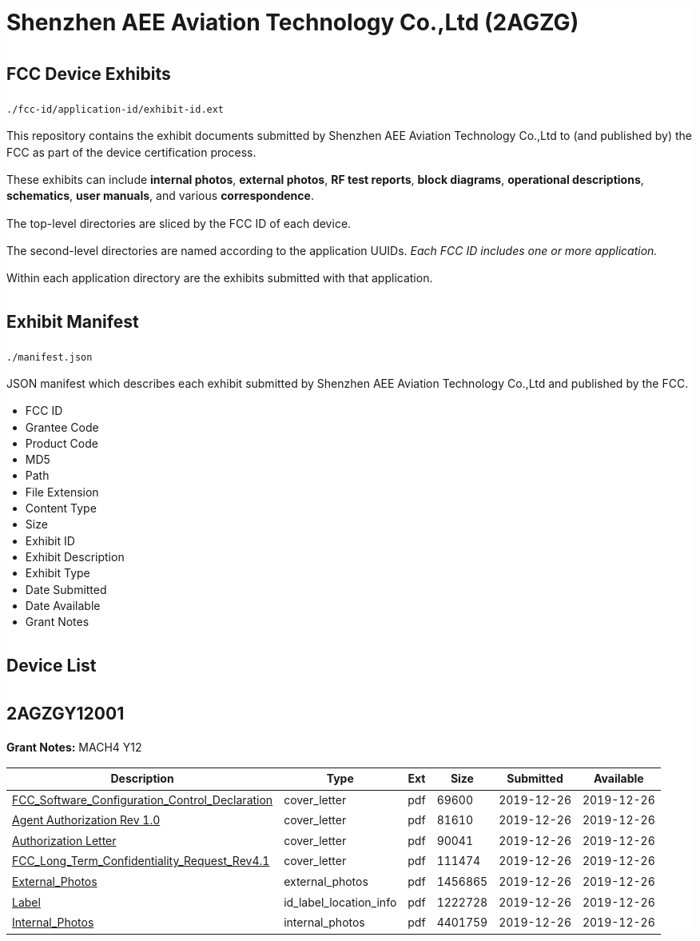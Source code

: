 # Shenzhen AEE Aviation Technology Co.,Ltd (2AGZG)
## FCC Device Exhibits

```
./fcc-id/application-id/exhibit-id.ext
```

This repository contains the exhibit documents submitted by Shenzhen AEE Aviation Technology Co.,Ltd to (and published by) the FCC as part of the device certification process.

These exhibits can include **internal photos**, **external photos**, **RF test reports**, **block diagrams**, **operational descriptions**, **schematics**, **user manuals**, and various **correspondence**.

The top-level directories are sliced by the FCC ID of each device.

The second-level directories are named according to the application UUIDs. *Each FCC ID includes one or more application.*

Within each application directory are the exhibits submitted with that application. 

## Exhibit Manifest

```
./manifest.json
```

JSON manifest which describes each exhibit submitted by Shenzhen AEE Aviation Technology Co.,Ltd and published by the FCC.

- FCC ID
- Grantee Code
- Product Code
- MD5
- Path
- File Extension
- Content Type
- Size
- Exhibit ID
- Exhibit Description
- Exhibit Type
- Date Submitted
- Date Available
- Grant Notes

## Device List
## 2AGZGY12001
**Grant Notes:** MACH4 Y12

| Description | Type | Ext | Size | Submitted | Available |
| ----------- | ---- | --- | ---- | --------- | --------- |
| [FCC_Software_Configuration_Control_Declaration](2AGZGY12001/937c6373b56488bded8bb2260e413cd1/4566929.pdf) | cover_letter | pdf | 69600 | 2019-12-26 | 2019-12-26 |
| [Agent Authorization Rev 1.0](2AGZGY12001/937c6373b56488bded8bb2260e413cd1/4566844.pdf) | cover_letter | pdf | 81610 | 2019-12-26 | 2019-12-26 |
| [Authorization Letter](2AGZGY12001/937c6373b56488bded8bb2260e413cd1/4566845.pdf) | cover_letter | pdf | 90041 | 2019-12-26 | 2019-12-26 |
| [FCC_Long_Term_Confidentiality_Request_Rev4.1](2AGZGY12001/937c6373b56488bded8bb2260e413cd1/4566848.pdf) | cover_letter | pdf | 111474 | 2019-12-26 | 2019-12-26 |
| [External_Photos](2AGZGY12001/937c6373b56488bded8bb2260e413cd1/4566842.pdf) | external_photos | pdf | 1456865 | 2019-12-26 | 2019-12-26 |
| [Label](2AGZGY12001/937c6373b56488bded8bb2260e413cd1/4566847.pdf) | id_label_location_info | pdf | 1222728 | 2019-12-26 | 2019-12-26 |
| [Internal_Photos](2AGZGY12001/937c6373b56488bded8bb2260e413cd1/4566843.pdf) | internal_photos | pdf | 4401759 | 2019-12-26 | 2019-12-26 |